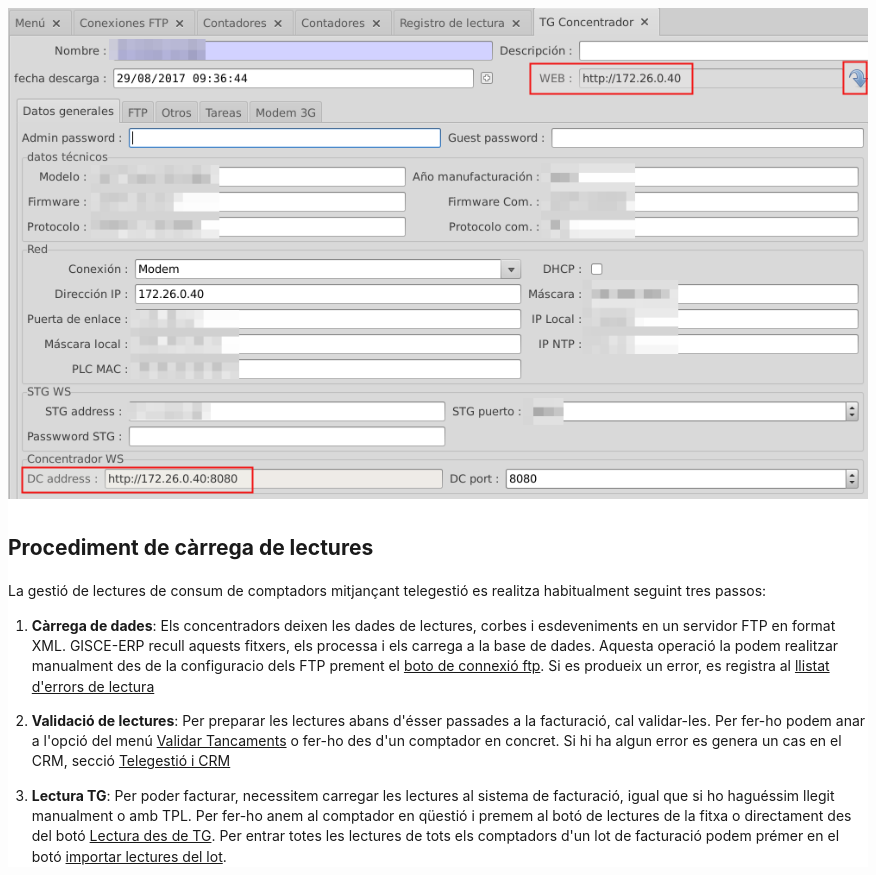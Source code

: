 ![](_static/telegestion/ConcentratorGeneralTab.png)

## Procediment de càrrega de lectures

La gestió de lectures de consum de comptadors mitjançant telegestió es realitza
habitualment seguint tres passos:

1.  **Càrrega de dades**: Els concentradors deixen les dades de lectures,
    corbes i esdeveniments en un servidor FTP en format XML. GISCE-ERP recull
    aquests fitxers, els processa i els carrega a la base de dades. Aquesta
    operació la podem realitzar manualment des de la configuracio dels FTP
    prement el [boto de connexió ftp](#configuracio-connexions-ftp). Si es
    produeix un error, es registra al
    [llistat d'errors de lectura](#registre-de-lectura-tg-reader-errors)

2.  **Validació de lectures**: Per preparar les lectures abans d'ésser passades
    a la facturació, cal validar-les. Per fer-ho podem anar a l'opció del menú
    [Validar Tancaments](#validar-tg-tancaments) o fer-ho des d'un comptador
    en concret. Si hi ha algun error es genera un cas en el CRM,
    secció [Telegestió i CRM](#telegestio-i-crm)

3.  **Lectura TG**: Per poder facturar, necessitem carregar les lectures al
    sistema de facturació, igual que si ho haguéssim llegit manualment o amb
    TPL. Per fer-ho anem al comptador en qüestió i premem al botó de lectures de
    la fitxa o directament des del botó
    [Lectura des de TG](#lectura-des-de-tg-boto). Per entrar totes les lectures
    de tots els comptadors d'un lot de facturació podem prémer en el botó
    [importar lectures del lot](#importar-lectures-des-del-lot-de-facturacio).
